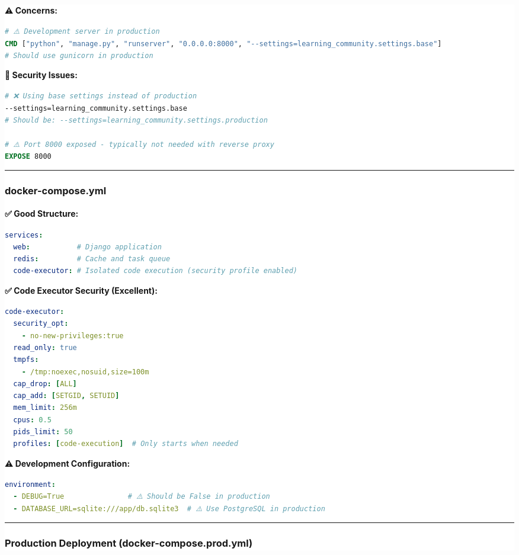 **⚠️ Concerns:**
```dockerfile
# ⚠️ Development server in production
CMD ["python", "manage.py", "runserver", "0.0.0.0:8000", "--settings=learning_community.settings.base"]
# Should use gunicorn in production
```

**🔴 Security Issues:**
```dockerfile
# ❌ Using base settings instead of production
--settings=learning_community.settings.base
# Should be: --settings=learning_community.settings.production

# ⚠️ Port 8000 exposed - typically not needed with reverse proxy
EXPOSE 8000
```

---

### docker-compose.yml

**✅ Good Structure:**
```yaml
services:
  web:           # Django application
  redis:         # Cache and task queue
  code-executor: # Isolated code execution (security profile enabled)
```

**✅ Code Executor Security (Excellent):**
```yaml
code-executor:
  security_opt:
    - no-new-privileges:true
  read_only: true
  tmpfs:
    - /tmp:noexec,nosuid,size=100m
  cap_drop: [ALL]
  cap_add: [SETGID, SETUID]
  mem_limit: 256m
  cpus: 0.5
  pids_limit: 50
  profiles: [code-execution]  # Only starts when needed
```

**⚠️ Development Configuration:**
```yaml
environment:
  - DEBUG=True               # ⚠️ Should be False in production
  - DATABASE_URL=sqlite:///app/db.sqlite3  # ⚠️ Use PostgreSQL in production
```

---

### Production Deployment (docker-compose.prod.yml)
